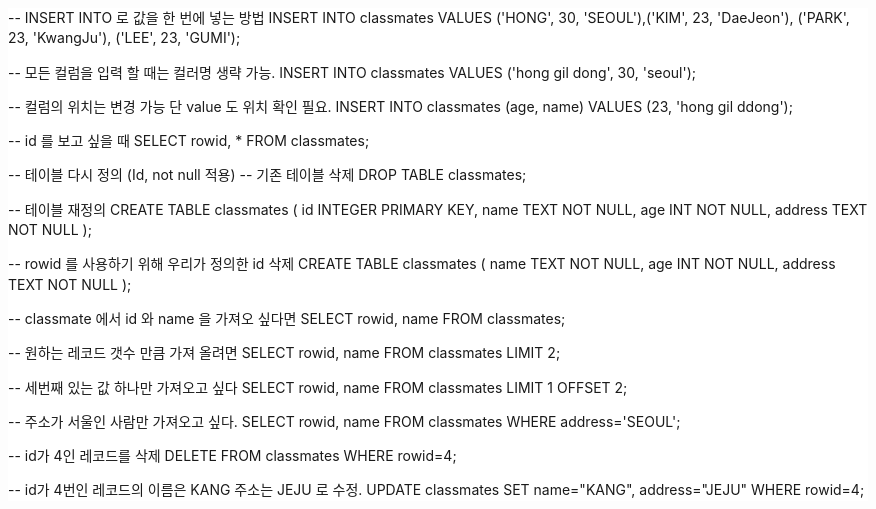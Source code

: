 -- INSERT INTO 로 값을 한 번에 넣는 방법
INSERT INTO classmates VALUES 
('HONG', 30, 'SEOUL'),('KIM', 23, 'DaeJeon'), 
('PARK', 23, 'KwangJu'), ('LEE', 23, 'GUMI');

-- 모든 컬럼을 입력 할 때는 컬러명 생략 가능.
INSERT INTO classmates
VALUES ('hong gil dong', 30, 'seoul');

-- 컬럼의 위치는 변경 가능 단 value 도 위치 확인 필요.
INSERT INTO classmates (age, name)
VALUES (23, 'hong gil ddong');

-- id 를 보고 싶을 때
SELECT rowid, * FROM classmates;



-- 테이블 다시 정의 (Id, not null 적용)
-- 기존 테이블 삭제
DROP TABLE classmates;

-- 테이블 재정의
CREATE TABLE classmates (
  id INTEGER PRIMARY KEY,
  name TEXT NOT NULL,
  age INT NOT NULL,
  address TEXT NOT NULL
);

-- rowid 를 사용하기 위해 우리가 정의한 id 삭제
CREATE TABLE classmates (
  name TEXT NOT NULL,
  age INT NOT NULL,
  address TEXT NOT NULL
);




-- classmate 에서 id 와 name 을 가져오 싶다면
SELECT rowid, name FROM classmates;

-- 원하는 레코드 갯수 만큼 가져 올려면
SELECT rowid, name FROM classmates LIMIT 2;

-- 세번째 있는 값 하나만 가져오고 싶다
SELECT rowid, name FROM classmates LIMIT 1 OFFSET 2;

-- 주소가 서울인 사람만 가져오고 싶다.
SELECT rowid, name FROM classmates WHERE address='SEOUL';



-- id가 4인 레코드를 삭제
DELETE FROM classmates
WHERE rowid=4;



-- id가 4번인 레코드의 이름은 KANG 주소는 JEJU 로 수정.
UPDATE classmates SET name="KANG", address="JEJU" WHERE rowid=4;
